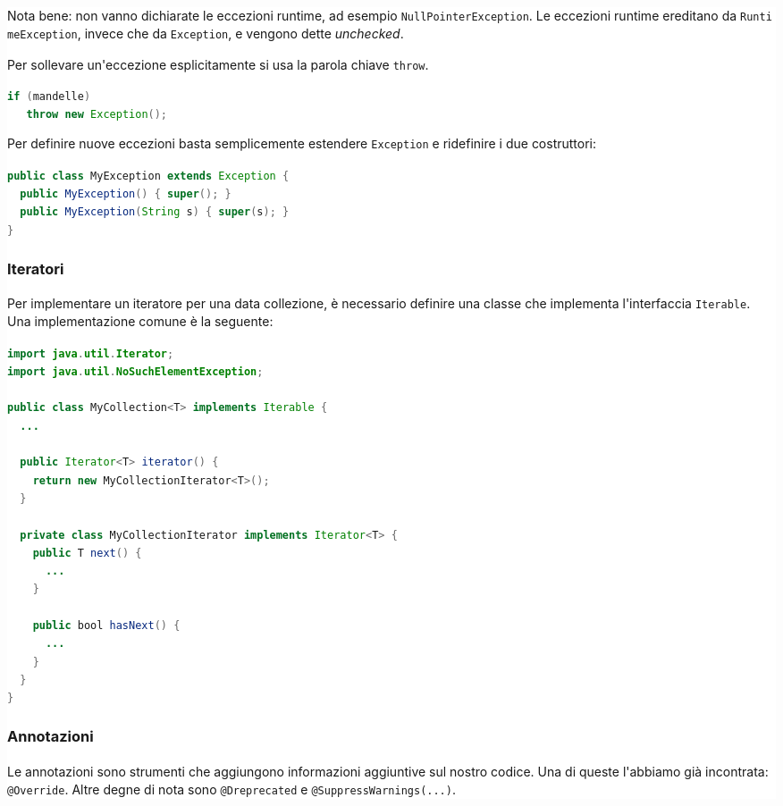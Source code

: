 Nota bene: non vanno dichiarate le eccezioni runtime, ad esempio
`NullPointerException`. Le eccezioni runtime ereditano da `RuntimeException`,
invece che da `Exception`, e vengono dette _unchecked_.

Per sollevare un'eccezione esplicitamente si usa la parola chiave `throw`.

```java
if (mandelle)
   throw new Exception();
```

Per definire nuove eccezioni basta semplicemente estendere `Exception` e
ridefinire i due costruttori:

```java
public class MyException extends Exception {
  public MyException() { super(); }
  public MyException(String s) { super(s); }
}
```

### Iteratori

Per implementare un iteratore per una data collezione, è necessario definire una
classe che implementa l'interfaccia `Iterable`. Una implementazione comune è la
seguente:

```java
import java.util.Iterator;
import java.util.NoSuchElementException;

public class MyCollection<T> implements Iterable {
  ...

  public Iterator<T> iterator() {
    return new MyCollectionIterator<T>();
  }

  private class MyCollectionIterator implements Iterator<T> {
    public T next() {
      ...
    }

    public bool hasNext() {
      ...
    }
  }
}
```

### Annotazioni

Le annotazioni sono strumenti che aggiungono informazioni aggiuntive sul nostro
codice. Una di queste l'abbiamo già incontrata: `@Override`. Altre degne di nota
sono `@Dreprecated` e `@SuppressWarnings(...)`.
